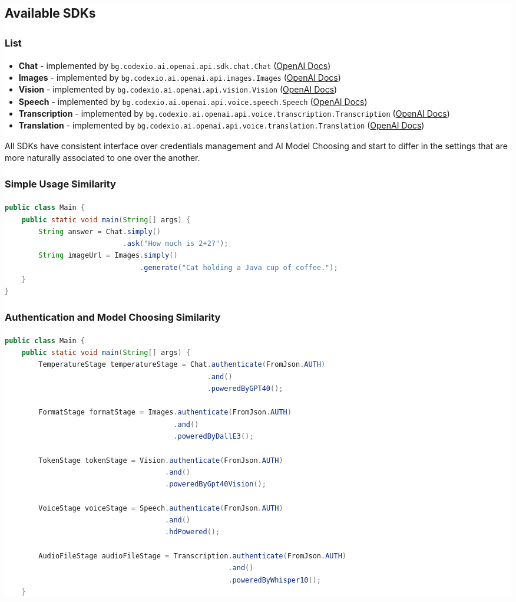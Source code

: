 ## Available SDKs

### List

- **Chat** - implemented
  by `bg.codexio.ai.openai.api.sdk.chat.Chat` ([OpenAI Docs](https://platform.openai.com/docs/api-reference/chat/create))
- **Images** - implemented
  by `bg.codexio.ai.openai.api.images.Images` ([OpenAI Docs](https://platform.openai.com/docs/api-reference/images/create))
- **Vision** - implemented
  by `bg.codexio.ai.openai.api.vision.Vision` ([OpenAI Docs](https://platform.openai.com/docs/guides/vision))
- **Speech** - implemented
  by `bg.codexio.ai.openai.api.voice.speech.Speech` ([OpenAI Docs](https://platform.openai.com/docs/api-reference/audio/createSpeech))
- **Transcription** - implemented
  by `bg.codexio.ai.openai.api.voice.transcription.Transcription` ([OpenAI Docs](https://platform.openai.com/docs/api-reference/audio/createTranscription))
- **Translation** - implemented
  by `bg.codexio.ai.openai.api.voice.translation.Translation` ([OpenAI Docs](https://platform.openai.com/docs/api-reference/audio/createTranslation))

All SDKs have consistent interface over credentials management and AI Model Choosing and
start to differ in the settings that are more naturally associated to one over the another.

### Simple Usage Similarity

```java
public class Main {
    public static void main(String[] args) {
        String answer = Chat.simply()
                            .ask("How much is 2+2?");
        String imageUrl = Images.simply()
                                .generate("Cat holding a Java cup of coffee.");
    }
}
```

### Authentication and Model Choosing Similarity

```java
public class Main {
    public static void main(String[] args) {
        TemperatureStage temperatureStage = Chat.authenticate(FromJson.AUTH)
                                                .and()
                                                .poweredByGPT40();

        FormatStage formatStage = Images.authenticate(FromJson.AUTH)
                                        .and()
                                        .poweredByDallE3();

        TokenStage tokenStage = Vision.authenticate(FromJson.AUTH)
                                      .and()
                                      .poweredByGpt40Vision();

        VoiceStage voiceStage = Speech.authenticate(FromJson.AUTH)
                                      .and()
                                      .hdPowered();

        AudioFileStage audioFileStage = Transcription.authenticate(FromJson.AUTH)
                                                     .and()
                                                     .poweredByWhisper10();
    }
```